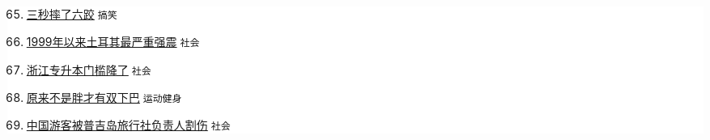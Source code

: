65. [三秒摔了六跤](https://m.weibo.cn/search?containerid=100103type%3D1%26t%3D10%26q%3D%23%E4%B8%89%E7%A7%92%E6%91%94%E4%BA%86%E5%85%AD%E8%B7%A4%23&stream_entry_id=31&isnewpage=1&extparam=seat%3D1%26filter_type%3Drealtimehot%26q%3D%2523%25E4%25B8%2589%25E7%25A7%2592%25E6%2591%2594%25E4%25BA%2586%25E5%2585%25AD%25E8%25B7%25A4%2523%26dgr%3D0%26stream_entry_id%3D31%26band_rank%3D27%26flag%3D1%26realpos%3D27%26c_type%3D31%26cate%3D5001%26pos%3D26%26lcate%3D5001%26display_time%3D1675733492%26pre_seqid%3D167573349225502424734&luicode=10000011&lfid=106003type%3D25%26t%3D3%26disable_hot%3D1%26filter_type%3Drealtimehot) `搞笑` 

66. [1999年以来土耳其最严重强震](https://m.weibo.cn/search?containerid=100103type%3D1%26t%3D10%26q%3D%231999%E5%B9%B4%E4%BB%A5%E6%9D%A5%E5%9C%9F%E8%80%B3%E5%85%B6%E6%9C%80%E4%B8%A5%E9%87%8D%E5%BC%BA%E9%9C%87%23&stream_entry_id=31&isnewpage=1&extparam=seat%3D1%26filter_type%3Drealtimehot%26q%3D%25231999%25E5%25B9%25B4%25E4%25BB%25A5%25E6%259D%25A5%25E5%259C%259F%25E8%2580%25B3%25E5%2585%25B6%25E6%259C%2580%25E4%25B8%25A5%25E9%2587%258D%25E5%25BC%25BA%25E9%259C%2587%2523%26dgr%3D0%26stream_entry_id%3D31%26band_rank%3D28%26flag%3D1%26realpos%3D28%26c_type%3D31%26cate%3D5001%26pos%3D27%26lcate%3D5001%26display_time%3D1675733492%26pre_seqid%3D167573349225502424734&luicode=10000011&lfid=106003type%3D25%26t%3D3%26disable_hot%3D1%26filter_type%3Drealtimehot) `社会` 

67. [浙江专升本门槛降了](https://m.weibo.cn/search?containerid=100103type%3D1%26t%3D10%26q%3D%23%E6%B5%99%E6%B1%9F%E4%B8%93%E5%8D%87%E6%9C%AC%E9%97%A8%E6%A7%9B%E9%99%8D%E4%BA%86%23&stream_entry_id=31&isnewpage=1&extparam=seat%3D1%26filter_type%3Drealtimehot%26q%3D%2523%25E6%25B5%2599%25E6%25B1%259F%25E4%25B8%2593%25E5%258D%2587%25E6%259C%25AC%25E9%2597%25A8%25E6%25A7%259B%25E9%2599%258D%25E4%25BA%2586%2523%26dgr%3D0%26stream_entry_id%3D31%26band_rank%3D33%26flag%3D1%26realpos%3D33%26c_type%3D31%26cate%3D5001%26pos%3D32%26lcate%3D5001%26display_time%3D1675733492%26pre_seqid%3D167573349225502424734&luicode=10000011&lfid=106003type%3D25%26t%3D3%26disable_hot%3D1%26filter_type%3Drealtimehot) `社会` 

68. [原来不是胖才有双下巴](https://m.weibo.cn/search?containerid=100103type%3D1%26t%3D10%26q%3D%23%E5%8E%9F%E6%9D%A5%E4%B8%8D%E6%98%AF%E8%83%96%E6%89%8D%E6%9C%89%E5%8F%8C%E4%B8%8B%E5%B7%B4%23&stream_entry_id=31&isnewpage=1&extparam=seat%3D1%26filter_type%3Drealtimehot%26q%3D%2523%25E5%258E%259F%25E6%259D%25A5%25E4%25B8%258D%25E6%2598%25AF%25E8%2583%2596%25E6%2589%258D%25E6%259C%2589%25E5%258F%258C%25E4%25B8%258B%25E5%25B7%25B4%2523%26dgr%3D0%26stream_entry_id%3D31%26band_rank%3D34%26flag%3D0%26realpos%3D34%26c_type%3D31%26cate%3D5001%26pos%3D33%26lcate%3D5001%26display_time%3D1675733492%26pre_seqid%3D167573349225502424734&luicode=10000011&lfid=106003type%3D25%26t%3D3%26disable_hot%3D1%26filter_type%3Drealtimehot) `运动健身` 

69. [中国游客被普吉岛旅行社负责人割伤](https://m.weibo.cn/search?containerid=100103type%3D1%26t%3D10%26q%3D%23%E4%B8%AD%E5%9B%BD%E6%B8%B8%E5%AE%A2%E8%A2%AB%E6%99%AE%E5%90%89%E5%B2%9B%E6%97%85%E8%A1%8C%E7%A4%BE%E8%B4%9F%E8%B4%A3%E4%BA%BA%E5%89%B2%E4%BC%A4%23&stream_entry_id=31&isnewpage=1&extparam=seat%3D1%26filter_type%3Drealtimehot%26q%3D%2523%25E4%25B8%25AD%25E5%259B%25BD%25E6%25B8%25B8%25E5%25AE%25A2%25E8%25A2%25AB%25E6%2599%25AE%25E5%2590%2589%25E5%25B2%259B%25E6%2597%2585%25E8%25A1%258C%25E7%25A4%25BE%25E8%25B4%259F%25E8%25B4%25A3%25E4%25BA%25BA%25E5%2589%25B2%25E4%25BC%25A4%2523%26dgr%3D0%26stream_entry_id%3D31%26band_rank%3D35%26flag%3D0%26realpos%3D35%26c_type%3D31%26cate%3D5001%26pos%3D34%26lcate%3D5001%26display_time%3D1675733492%26pre_seqid%3D167573349225502424734&luicode=10000011&lfid=106003type%3D25%26t%3D3%26disable_hot%3D1%26filter_type%3Drealtimehot) `社会` 


